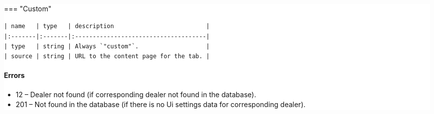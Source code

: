=== "Custom"
    
    | name   | type   | description                          |
    |:-------|:-------|:-------------------------------------|
    | type   | string | Always `"custom"`.                   |
    | source | string | URL to the content page for the tab. |

#### Errors

* 12 – Dealer not found (if corresponding dealer not found in the database).
* 201 – Not found in the database (if there is no Ui settings data for corresponding dealer).
